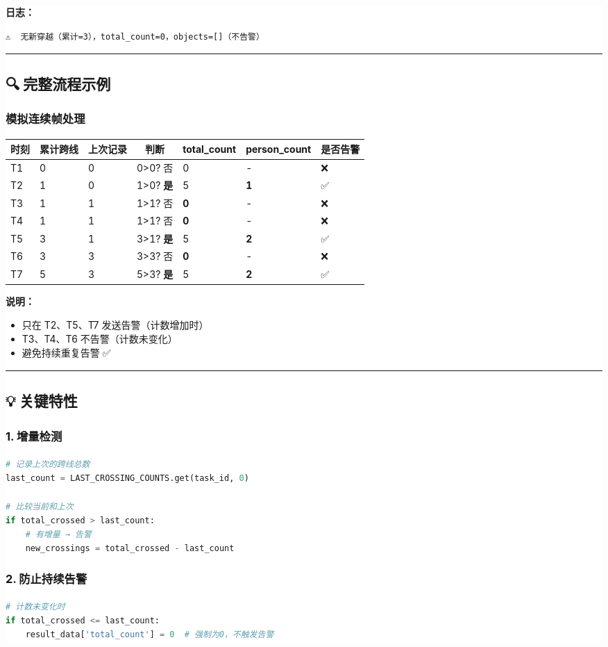 **日志：**
```
⚠️  无新穿越（累计=3），total_count=0，objects=[]（不告警）
```

---

## 🔍 完整流程示例

### 模拟连续帧处理

| 时刻 | 累计跨线 | 上次记录 | 判断 | total_count | person_count | 是否告警 |
|------|----------|----------|------|-------------|--------------|----------|
| T1 | 0 | 0 | 0>0? 否 | 0 | - | ❌ |
| T2 | 1 | 0 | 1>0? **是** | 5 | **1** | ✅ |
| T3 | 1 | 1 | 1>1? 否 | **0** | - | ❌ |
| T4 | 1 | 1 | 1>1? 否 | **0** | - | ❌ |
| T5 | 3 | 1 | 3>1? **是** | 5 | **2** | ✅ |
| T6 | 3 | 3 | 3>3? 否 | **0** | - | ❌ |
| T7 | 5 | 3 | 5>3? **是** | 5 | **2** | ✅ |

**说明：**
- 只在 T2、T5、T7 发送告警（计数增加时）
- T3、T4、T6 不告警（计数未变化）
- 避免持续重复告警 ✅

---

## 💡 关键特性

### 1. 增量检测

```python
# 记录上次的跨线总数
last_count = LAST_CROSSING_COUNTS.get(task_id, 0)

# 比较当前和上次
if total_crossed > last_count:
    # 有增量 → 告警
    new_crossings = total_crossed - last_count
```

### 2. 防止持续告警

```python
# 计数未变化时
if total_crossed <= last_count:
    result_data['total_count'] = 0  # 强制为0，不触发告警
```
